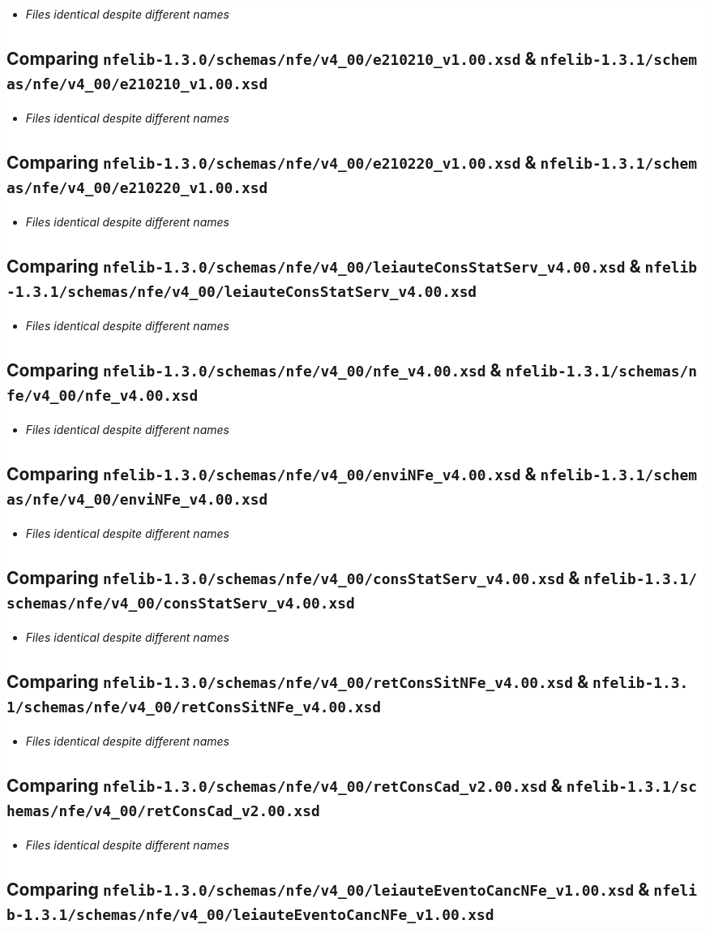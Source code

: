  * *Files identical despite different names*

## Comparing `nfelib-1.3.0/schemas/nfe/v4_00/e210210_v1.00.xsd` & `nfelib-1.3.1/schemas/nfe/v4_00/e210210_v1.00.xsd`

 * *Files identical despite different names*

## Comparing `nfelib-1.3.0/schemas/nfe/v4_00/e210220_v1.00.xsd` & `nfelib-1.3.1/schemas/nfe/v4_00/e210220_v1.00.xsd`

 * *Files identical despite different names*

## Comparing `nfelib-1.3.0/schemas/nfe/v4_00/leiauteConsStatServ_v4.00.xsd` & `nfelib-1.3.1/schemas/nfe/v4_00/leiauteConsStatServ_v4.00.xsd`

 * *Files identical despite different names*

## Comparing `nfelib-1.3.0/schemas/nfe/v4_00/nfe_v4.00.xsd` & `nfelib-1.3.1/schemas/nfe/v4_00/nfe_v4.00.xsd`

 * *Files identical despite different names*

## Comparing `nfelib-1.3.0/schemas/nfe/v4_00/enviNFe_v4.00.xsd` & `nfelib-1.3.1/schemas/nfe/v4_00/enviNFe_v4.00.xsd`

 * *Files identical despite different names*

## Comparing `nfelib-1.3.0/schemas/nfe/v4_00/consStatServ_v4.00.xsd` & `nfelib-1.3.1/schemas/nfe/v4_00/consStatServ_v4.00.xsd`

 * *Files identical despite different names*

## Comparing `nfelib-1.3.0/schemas/nfe/v4_00/retConsSitNFe_v4.00.xsd` & `nfelib-1.3.1/schemas/nfe/v4_00/retConsSitNFe_v4.00.xsd`

 * *Files identical despite different names*

## Comparing `nfelib-1.3.0/schemas/nfe/v4_00/retConsCad_v2.00.xsd` & `nfelib-1.3.1/schemas/nfe/v4_00/retConsCad_v2.00.xsd`

 * *Files identical despite different names*

## Comparing `nfelib-1.3.0/schemas/nfe/v4_00/leiauteEventoCancNFe_v1.00.xsd` & `nfelib-1.3.1/schemas/nfe/v4_00/leiauteEventoCancNFe_v1.00.xsd`
